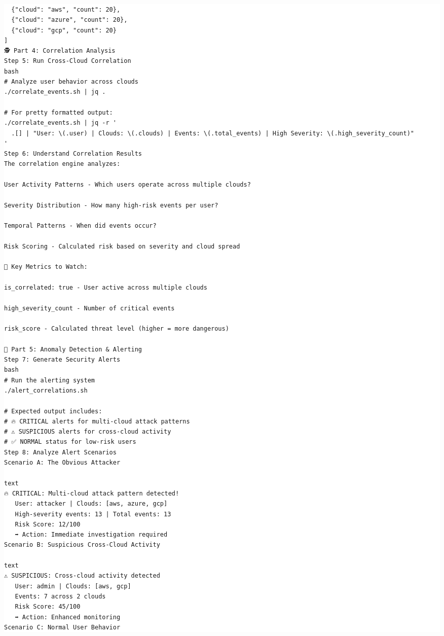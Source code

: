 ```mermaid
  {"cloud": "aws", "count": 20},
  {"cloud": "azure", "count": 20}, 
  {"cloud": "gcp", "count": 20}
]
🕵️ Part 4: Correlation Analysis
Step 5: Run Cross-Cloud Correlation
bash
# Analyze user behavior across clouds
./correlate_events.sh | jq .

# For pretty formatted output:
./correlate_events.sh | jq -r '
  .[] | "User: \(.user) | Clouds: \(.clouds) | Events: \(.total_events) | High Severity: \(.high_severity_count)"
'
Step 6: Understand Correlation Results
The correlation engine analyzes:

User Activity Patterns - Which users operate across multiple clouds?

Severity Distribution - How many high-risk events per user?

Temporal Patterns - When did events occur?

Risk Scoring - Calculated risk based on severity and cloud spread

🎯 Key Metrics to Watch:

is_correlated: true - User active across multiple clouds

high_severity_count - Number of critical events

risk_score - Calculated threat level (higher = more dangerous)

🚨 Part 5: Anomaly Detection & Alerting
Step 7: Generate Security Alerts
bash
# Run the alerting system
./alert_correlations.sh

# Expected output includes:
# 🔥 CRITICAL alerts for multi-cloud attack patterns
# ⚠️ SUSPICIOUS alerts for cross-cloud activity
# ✅ NORMAL status for low-risk users
Step 8: Analyze Alert Scenarios
Scenario A: The Obvious Attacker

text
🔥 CRITICAL: Multi-cloud attack pattern detected!
   User: attacker | Clouds: [aws, azure, gcp]
   High-severity events: 13 | Total events: 13
   Risk Score: 12/100
   ➡️ Action: Immediate investigation required
Scenario B: Suspicious Cross-Cloud Activity

text
⚠️ SUSPICIOUS: Cross-cloud activity detected
   User: admin | Clouds: [aws, gcp] 
   Events: 7 across 2 clouds
   Risk Score: 45/100
   ➡️ Action: Enhanced monitoring
Scenario C: Normal User Behavior

```